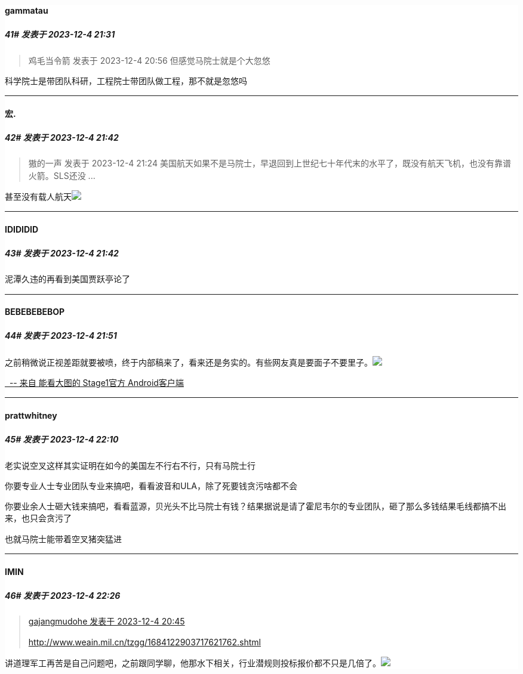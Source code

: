 ####  gammatau  
##### 41#       发表于 2023-12-4 21:31

<blockquote>鸡毛当令箭 发表于 2023-12-4 20:56
但感觉马院士就是个大忽悠</blockquote>
科学院士是带团队科研，工程院士带团队做工程，那不就是忽悠吗

*****

####  宏.  
##### 42#       发表于 2023-12-4 21:42

<blockquote>獓的一声 发表于 2023-12-4 21:24
美国航天如果不是马院士，早退回到上世纪七十年代末的水平了，既没有航天飞机，也没有靠谱火箭。SLS还没 ...</blockquote>
甚至没有载人航天<img src="https://static.saraba1st.com/image/smiley/face2017/067.png" referrerpolicy="no-referrer">

*****

####  IDIDIDID  
##### 43#       发表于 2023-12-4 21:42

泥潭久违的再看到美国贾跃亭论了

*****

####  BEBEBEBEBOP  
##### 44#       发表于 2023-12-4 21:51

之前稍微说正视差距就要被喷，终于内部稿来了，看来还是务实的。有些网友真是要面子不要里子。<img src="https://static.saraba1st.com/image/smiley/face2017/001.png" referrerpolicy="no-referrer">

[  -- 来自 能看大图的 Stage1官方 Android客户端](https://www.coolapk.com/apk/140634)

*****

####  prattwhitney  
##### 45#       发表于 2023-12-4 22:10

老实说空叉这样其实证明在如今的美国左不行右不行，只有马院士行

你要专业人士专业团队专业来搞吧，看看波音和ULA，除了死要钱贪污啥都不会

你要业余人士砸大钱来搞吧，看看蓝源，贝光头不比马院士有钱？结果据说是请了霍尼韦尔的专业团队，砸了那么多钱结果毛线都搞不出来，也只会贪污了

也就马院士能带着空叉猪突猛进

*****

####  IMIN  
##### 46#       发表于 2023-12-4 22:26

<blockquote><a href="httphttps://bbs.saraba1st.com/2b/forum.php?mod=redirect&amp;goto=findpost&amp;pid=63223713&amp;ptid=2162903" target="_blank">gajangmudohe 发表于 2023-12-4 20:45</a>

http://www.weain.mil.cn/tzgg/1684122903717621762.shtml</blockquote>
讲道理军工再苦是自己问题吧，之前跟同学聊，他那水下相关，行业潜规则投标报价都不只是几倍了。<img src="https://static.saraba1st.com/image/smiley/face2017/067.png" referrerpolicy="no-referrer">

